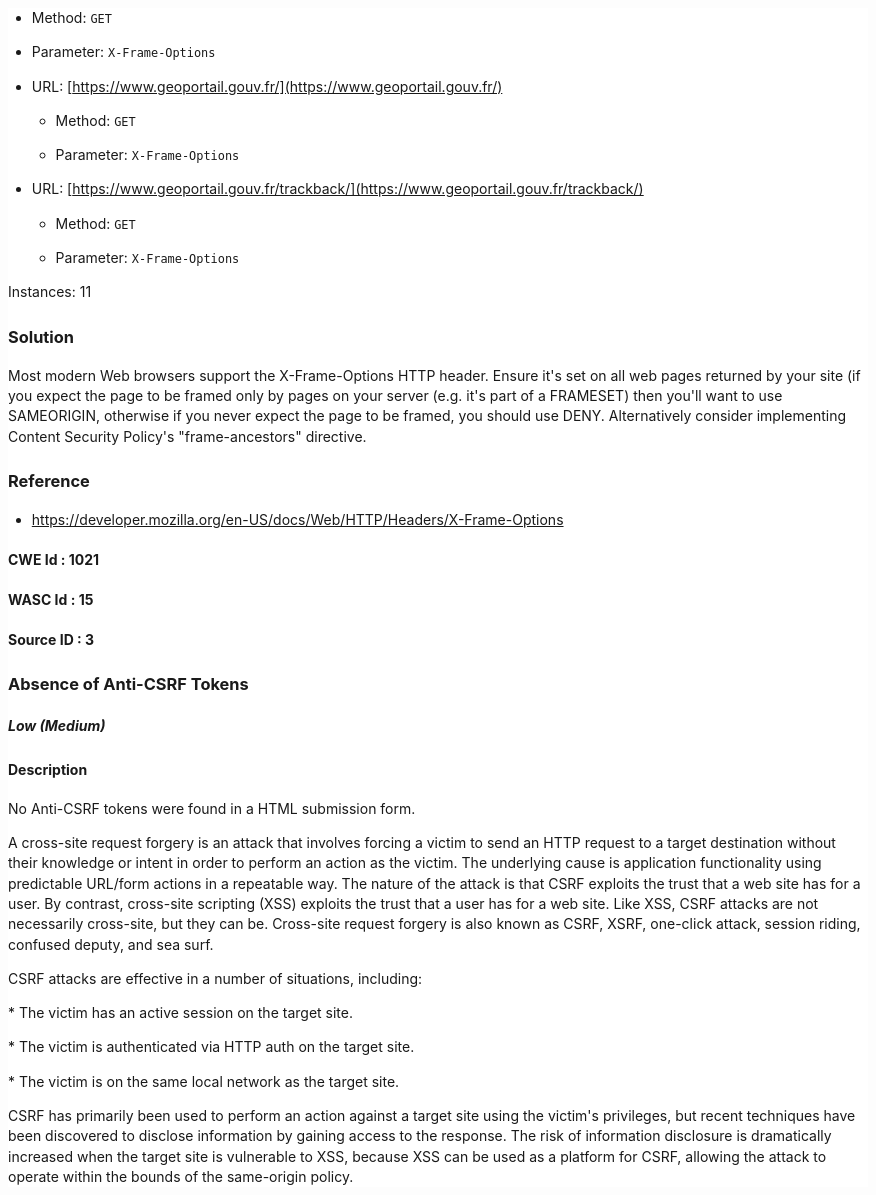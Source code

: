   
  * Method: `GET`
  
  
  * Parameter: `X-Frame-Options`
  
  
  
  
* URL: [https://www.geoportail.gouv.fr/](https://www.geoportail.gouv.fr/)
  
  
  * Method: `GET`
  
  
  * Parameter: `X-Frame-Options`
  
  
  
  
* URL: [https://www.geoportail.gouv.fr/trackback/](https://www.geoportail.gouv.fr/trackback/)
  
  
  * Method: `GET`
  
  
  * Parameter: `X-Frame-Options`
  
  
  
  
Instances: 11
  
### Solution
<p>Most modern Web browsers support the X-Frame-Options HTTP header. Ensure it's set on all web pages returned by your site (if you expect the page to be framed only by pages on your server (e.g. it's part of a FRAMESET) then you'll want to use SAMEORIGIN, otherwise if you never expect the page to be framed, you should use DENY. Alternatively consider implementing Content Security Policy's "frame-ancestors" directive. </p>
  
### Reference
* https://developer.mozilla.org/en-US/docs/Web/HTTP/Headers/X-Frame-Options

  
#### CWE Id : 1021
  
#### WASC Id : 15
  
#### Source ID : 3

  
  
  
  
### Absence of Anti-CSRF Tokens
##### Low (Medium)
  
  
  
  
#### Description
<p>No Anti-CSRF tokens were found in a HTML submission form.</p><p>A cross-site request forgery is an attack that involves forcing a victim to send an HTTP request to a target destination without their knowledge or intent in order to perform an action as the victim. The underlying cause is application functionality using predictable URL/form actions in a repeatable way. The nature of the attack is that CSRF exploits the trust that a web site has for a user. By contrast, cross-site scripting (XSS) exploits the trust that a user has for a web site. Like XSS, CSRF attacks are not necessarily cross-site, but they can be. Cross-site request forgery is also known as CSRF, XSRF, one-click attack, session riding, confused deputy, and sea surf.</p><p></p><p>CSRF attacks are effective in a number of situations, including:</p><p>    * The victim has an active session on the target site.</p><p>    * The victim is authenticated via HTTP auth on the target site.</p><p>    * The victim is on the same local network as the target site.</p><p></p><p>CSRF has primarily been used to perform an action against a target site using the victim's privileges, but recent techniques have been discovered to disclose information by gaining access to the response. The risk of information disclosure is dramatically increased when the target site is vulnerable to XSS, because XSS can be used as a platform for CSRF, allowing the attack to operate within the bounds of the same-origin policy.</p>
  